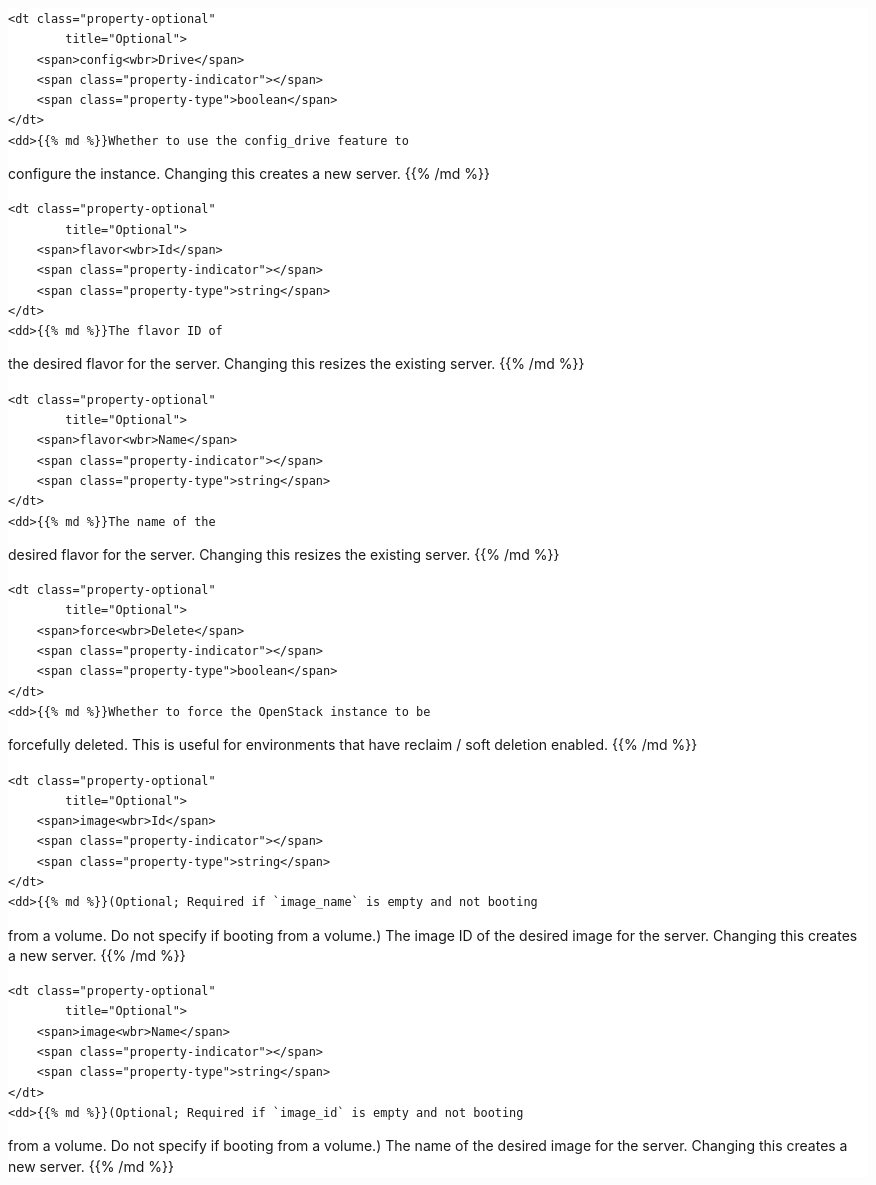     <dt class="property-optional"
            title="Optional">
        <span>config<wbr>Drive</span>
        <span class="property-indicator"></span>
        <span class="property-type">boolean</span>
    </dt>
    <dd>{{% md %}}Whether to use the config_drive feature to
configure the instance. Changing this creates a new server.
{{% /md %}}</dd>

    <dt class="property-optional"
            title="Optional">
        <span>flavor<wbr>Id</span>
        <span class="property-indicator"></span>
        <span class="property-type">string</span>
    </dt>
    <dd>{{% md %}}The flavor ID of
the desired flavor for the server. Changing this resizes the existing server.
{{% /md %}}</dd>

    <dt class="property-optional"
            title="Optional">
        <span>flavor<wbr>Name</span>
        <span class="property-indicator"></span>
        <span class="property-type">string</span>
    </dt>
    <dd>{{% md %}}The name of the
desired flavor for the server. Changing this resizes the existing server.
{{% /md %}}</dd>

    <dt class="property-optional"
            title="Optional">
        <span>force<wbr>Delete</span>
        <span class="property-indicator"></span>
        <span class="property-type">boolean</span>
    </dt>
    <dd>{{% md %}}Whether to force the OpenStack instance to be
forcefully deleted. This is useful for environments that have reclaim / soft
deletion enabled.
{{% /md %}}</dd>

    <dt class="property-optional"
            title="Optional">
        <span>image<wbr>Id</span>
        <span class="property-indicator"></span>
        <span class="property-type">string</span>
    </dt>
    <dd>{{% md %}}(Optional; Required if `image_name` is empty and not booting
from a volume. Do not specify if booting from a volume.) The image ID of
the desired image for the server. Changing this creates a new server.
{{% /md %}}</dd>

    <dt class="property-optional"
            title="Optional">
        <span>image<wbr>Name</span>
        <span class="property-indicator"></span>
        <span class="property-type">string</span>
    </dt>
    <dd>{{% md %}}(Optional; Required if `image_id` is empty and not booting
from a volume. Do not specify if booting from a volume.) The name of the
desired image for the server. Changing this creates a new server.
{{% /md %}}</dd>
